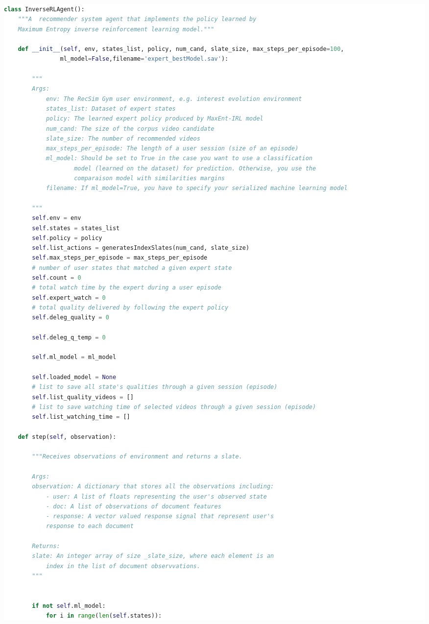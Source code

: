 ```python id="UeC9-dCC0A54" executionInfo={"status": "ok", "timestamp": 1636650269656, "user_tz": -330, "elapsed": 729, "user": {"displayName": "Sparsh Agarwal", "photoUrl": "https://lh3.googleusercontent.com/a/default-user=s64", "userId": "13037694610922482904"}}
class InverseRLAgent():
    """A  recommender system agent that implements the policy learned by
    Maximum Entropy inverse reinforcement learning model."""

    def __init__(self, env, states_list, policy, num_cand, slate_size, max_steps_per_episode=100, 
                ml_model=False,filename='expert_bestModel.sav'):
        
        """
        Args:
            env: The RecSim Gym user environment, e.g. interest evolution environment
            states_list: Dataset of expert states
            policy: The learned expert policy produced by MaxEnt-IRL model
            num_cand: The size of the corpus video candidate
            slate_size: The number of recommended videos 
            max_steps_per_episode: The length of a user session (size of an episode)
            ml_model: Should be set to True in the case you want to use a classification 
                    model (learned on the dataset) for prediction. Otherwise, you use the 
                    comparaison model with similarities margins
            filename: If ml_model=True, you have to specify your serialized machine learning model

        """
        self.env = env
        self.states = states_list
        self.policy = policy
        self.list_actions = generatesIndexSlates(num_cand, slate_size)
        self.max_steps_per_episode = max_steps_per_episode
        # number of user states that matched a given expert state
        self.count = 0
        # total watch time by the expert during a user episode
        self.expert_watch = 0
        # total quality delivered by following the expert policy
        self.deleg_quality = 0

        self.deleg_q_temp = 0

        self.ml_model = ml_model

        self.loaded_model = None
        # list to save all state's qualities through a given session (episode)
        self.list_quality_videos = []
        # list to save watching time of selected videos through a given session (episode)
        self.list_watching_time = []

    def step(self, observation):

        """Receives observations of environment and returns a slate.

        Args:
        observation: A dictionary that stores all the observations including:
            - user: A list of floats representing the user's observed state
            - doc: A list of observations of document features
            - response: A vector valued response signal that represent user's
            response to each document

        Returns:
        slate: An integer array of size _slate_size, where each element is an
            index in the list of document observvations.
        """


        if not self.ml_model:
            for i in range(len(self.states)):
```